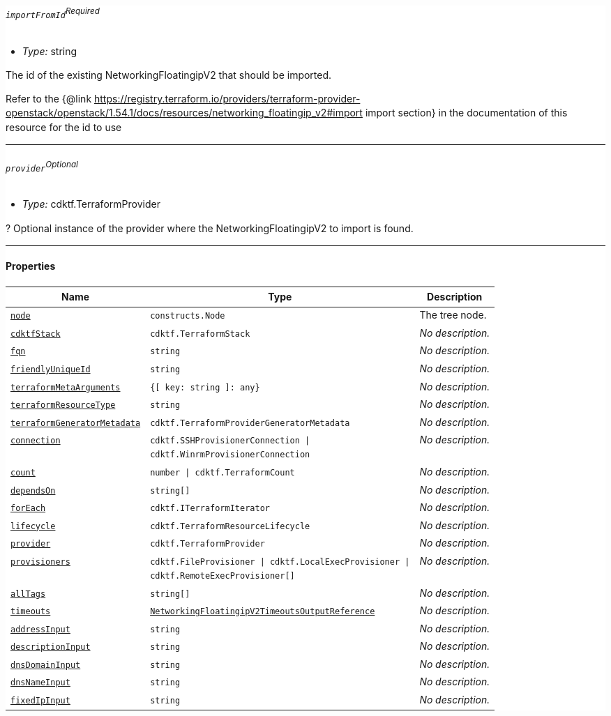 
###### `importFromId`<sup>Required</sup> <a name="importFromId" id="@ithings/cdktf-provider-openstack.networkingFloatingipV2.NetworkingFloatingipV2.generateConfigForImport.parameter.importFromId"></a>

- *Type:* string

The id of the existing NetworkingFloatingipV2 that should be imported.

Refer to the {@link https://registry.terraform.io/providers/terraform-provider-openstack/openstack/1.54.1/docs/resources/networking_floatingip_v2#import import section} in the documentation of this resource for the id to use

---

###### `provider`<sup>Optional</sup> <a name="provider" id="@ithings/cdktf-provider-openstack.networkingFloatingipV2.NetworkingFloatingipV2.generateConfigForImport.parameter.provider"></a>

- *Type:* cdktf.TerraformProvider

? Optional instance of the provider where the NetworkingFloatingipV2 to import is found.

---

#### Properties <a name="Properties" id="Properties"></a>

| **Name** | **Type** | **Description** |
| --- | --- | --- |
| <code><a href="#@ithings/cdktf-provider-openstack.networkingFloatingipV2.NetworkingFloatingipV2.property.node">node</a></code> | <code>constructs.Node</code> | The tree node. |
| <code><a href="#@ithings/cdktf-provider-openstack.networkingFloatingipV2.NetworkingFloatingipV2.property.cdktfStack">cdktfStack</a></code> | <code>cdktf.TerraformStack</code> | *No description.* |
| <code><a href="#@ithings/cdktf-provider-openstack.networkingFloatingipV2.NetworkingFloatingipV2.property.fqn">fqn</a></code> | <code>string</code> | *No description.* |
| <code><a href="#@ithings/cdktf-provider-openstack.networkingFloatingipV2.NetworkingFloatingipV2.property.friendlyUniqueId">friendlyUniqueId</a></code> | <code>string</code> | *No description.* |
| <code><a href="#@ithings/cdktf-provider-openstack.networkingFloatingipV2.NetworkingFloatingipV2.property.terraformMetaArguments">terraformMetaArguments</a></code> | <code>{[ key: string ]: any}</code> | *No description.* |
| <code><a href="#@ithings/cdktf-provider-openstack.networkingFloatingipV2.NetworkingFloatingipV2.property.terraformResourceType">terraformResourceType</a></code> | <code>string</code> | *No description.* |
| <code><a href="#@ithings/cdktf-provider-openstack.networkingFloatingipV2.NetworkingFloatingipV2.property.terraformGeneratorMetadata">terraformGeneratorMetadata</a></code> | <code>cdktf.TerraformProviderGeneratorMetadata</code> | *No description.* |
| <code><a href="#@ithings/cdktf-provider-openstack.networkingFloatingipV2.NetworkingFloatingipV2.property.connection">connection</a></code> | <code>cdktf.SSHProvisionerConnection \| cdktf.WinrmProvisionerConnection</code> | *No description.* |
| <code><a href="#@ithings/cdktf-provider-openstack.networkingFloatingipV2.NetworkingFloatingipV2.property.count">count</a></code> | <code>number \| cdktf.TerraformCount</code> | *No description.* |
| <code><a href="#@ithings/cdktf-provider-openstack.networkingFloatingipV2.NetworkingFloatingipV2.property.dependsOn">dependsOn</a></code> | <code>string[]</code> | *No description.* |
| <code><a href="#@ithings/cdktf-provider-openstack.networkingFloatingipV2.NetworkingFloatingipV2.property.forEach">forEach</a></code> | <code>cdktf.ITerraformIterator</code> | *No description.* |
| <code><a href="#@ithings/cdktf-provider-openstack.networkingFloatingipV2.NetworkingFloatingipV2.property.lifecycle">lifecycle</a></code> | <code>cdktf.TerraformResourceLifecycle</code> | *No description.* |
| <code><a href="#@ithings/cdktf-provider-openstack.networkingFloatingipV2.NetworkingFloatingipV2.property.provider">provider</a></code> | <code>cdktf.TerraformProvider</code> | *No description.* |
| <code><a href="#@ithings/cdktf-provider-openstack.networkingFloatingipV2.NetworkingFloatingipV2.property.provisioners">provisioners</a></code> | <code>cdktf.FileProvisioner \| cdktf.LocalExecProvisioner \| cdktf.RemoteExecProvisioner[]</code> | *No description.* |
| <code><a href="#@ithings/cdktf-provider-openstack.networkingFloatingipV2.NetworkingFloatingipV2.property.allTags">allTags</a></code> | <code>string[]</code> | *No description.* |
| <code><a href="#@ithings/cdktf-provider-openstack.networkingFloatingipV2.NetworkingFloatingipV2.property.timeouts">timeouts</a></code> | <code><a href="#@ithings/cdktf-provider-openstack.networkingFloatingipV2.NetworkingFloatingipV2TimeoutsOutputReference">NetworkingFloatingipV2TimeoutsOutputReference</a></code> | *No description.* |
| <code><a href="#@ithings/cdktf-provider-openstack.networkingFloatingipV2.NetworkingFloatingipV2.property.addressInput">addressInput</a></code> | <code>string</code> | *No description.* |
| <code><a href="#@ithings/cdktf-provider-openstack.networkingFloatingipV2.NetworkingFloatingipV2.property.descriptionInput">descriptionInput</a></code> | <code>string</code> | *No description.* |
| <code><a href="#@ithings/cdktf-provider-openstack.networkingFloatingipV2.NetworkingFloatingipV2.property.dnsDomainInput">dnsDomainInput</a></code> | <code>string</code> | *No description.* |
| <code><a href="#@ithings/cdktf-provider-openstack.networkingFloatingipV2.NetworkingFloatingipV2.property.dnsNameInput">dnsNameInput</a></code> | <code>string</code> | *No description.* |
| <code><a href="#@ithings/cdktf-provider-openstack.networkingFloatingipV2.NetworkingFloatingipV2.property.fixedIpInput">fixedIpInput</a></code> | <code>string</code> | *No description.* |